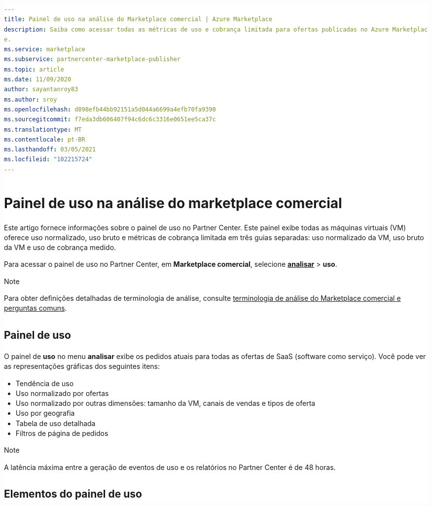 ```yaml
---
title: Painel de uso na análise do Marketplace comercial | Azure Marketplace
description: Saiba como acessar todas as métricas de uso e cobrança limitada para ofertas publicadas no Azure Marketplace.
ms.service: marketplace
ms.subservice: partnercenter-marketplace-publisher
ms.topic: article
ms.date: 11/09/2020
author: sayantanroy83
ms.author: sroy
ms.openlocfilehash: d898efb44bb92151a5d044a6699a4efb70fa9390
ms.sourcegitcommit: f7eda3db606407f94c6dc6c3316e0651ee5ca37c
ms.translationtype: MT
ms.contentlocale: pt-BR
ms.lasthandoff: 03/05/2021
ms.locfileid: "102215724"
---
```

# <a name="usage-dashboard-in-commercial-marketplace-analytics"></a>Painel de uso na análise do marketplace comercial

Este artigo fornece informações sobre o painel de uso no Partner Center. Este painel exibe todas as máquinas virtuais (VM) oferece uso normalizado, uso bruto e métricas de cobrança limitada em três guias separadas: uso normalizado da VM, uso bruto da VM e uso de cobrança medido.

Para acessar o painel de uso no Partner Center, em **Marketplace comercial**, selecione **[analisar](https://partner.microsoft.com/dashboard/commercial-marketplace/analytics/summary)**  >  **uso**.

>[!NOTE]
> Para obter definições detalhadas de terminologia de análise, consulte [terminologia de análise do Marketplace comercial e perguntas comuns](./analytics-faq.md).

## <a name="usage-dashboard"></a>Painel de uso

O painel de **uso** no menu **analisar** exibe os pedidos atuais para todas as ofertas de SaaS (software como serviço). Você pode ver as representações gráficas dos seguintes itens:

- Tendência de uso
- Uso normalizado por ofertas
- Uso normalizado por outras dimensões: tamanho da VM, canais de vendas e tipos de oferta
- Uso por geografia
- Tabela de uso detalhada
- Filtros de página de pedidos

> [!NOTE]
> A latência máxima entre a geração de eventos de uso e os relatórios no Partner Center é de 48 horas.

## <a name="elements-of-the-usage-dashboard"></a>Elementos do painel de uso
